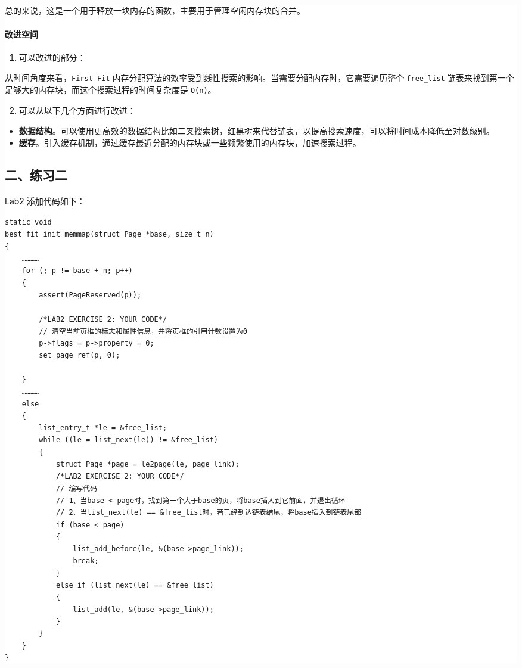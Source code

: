 总的来说，这是一个用于释放一块内存的函数，主要用于管理空闲内存块的合并。

#### 改进空间

1. 可以改进的部分：

从时间角度来看，`First Fit` 内存分配算法的效率受到线性搜索的影响。当需要分配内存时，它需要遍历整个 `free_list` 链表来找到第一个足够大的内存块，而这个搜索过程的时间复杂度是 `O(n)`。

2. 可以从以下几个方面进行改进：

- **数据结构**。可以使用更高效的数据结构比如二叉搜索树，红黑树来代替链表，以提高搜索速度，可以将时间成本降低至对数级别。
- **缓存**。引入缓存机制，通过缓存最近分配的内存块或一些频繁使用的内存块，加速搜索过程。

## 二、练习二

Lab2 添加代码如下：

```
static void
best_fit_init_memmap(struct Page *base, size_t n)
{
    …………
    for (; p != base + n; p++)
    {
        assert(PageReserved(p));

        /*LAB2 EXERCISE 2: YOUR CODE*/
        // 清空当前页框的标志和属性信息，并将页框的引用计数设置为0
        p->flags = p->property = 0;
        set_page_ref(p, 0);

    }
    …………
    else
    {
        list_entry_t *le = &free_list;
        while ((le = list_next(le)) != &free_list)
        {
            struct Page *page = le2page(le, page_link);
            /*LAB2 EXERCISE 2: YOUR CODE*/
            // 编写代码
            // 1、当base < page时，找到第一个大于base的页，将base插入到它前面，并退出循环
            // 2、当list_next(le) == &free_list时，若已经到达链表结尾，将base插入到链表尾部
            if (base < page)
            {
                list_add_before(le, &(base->page_link));
                break;
            }
            else if (list_next(le) == &free_list)
            {
                list_add(le, &(base->page_link));
            }
        }
    }
}
```
